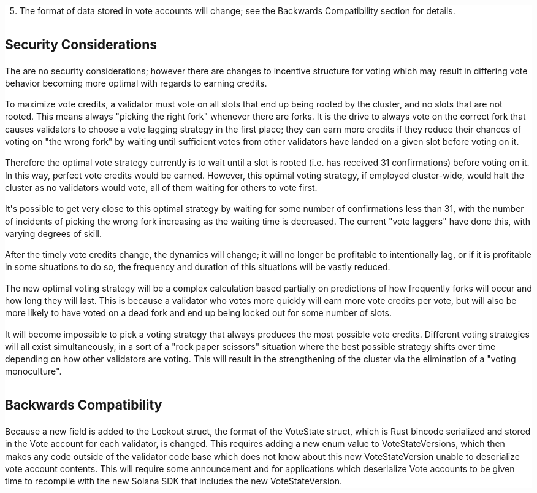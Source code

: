 5. The format of data stored in vote accounts will change; see the Backwards
   Compatibility section for details.

## Security Considerations

The are no security considerations; however there are changes to incentive
structure for voting which may result in differing vote behavior becoming more
optimal with regards to earning credits.

To maximize vote credits, a validator must vote on all slots that end up being
rooted by the cluster, and no slots that are not rooted.  This means always
"picking the right fork" whenever there are forks.  It is the drive to always
vote on the correct fork that causes validators to choose a vote lagging
strategy in the first place; they can earn more credits if they reduce their
chances of voting on "the wrong fork" by waiting until sufficient votes from
other validators have landed on a given slot before voting on it.

Therefore the optimal vote strategy currently is to wait until a slot is
rooted (i.e. has received 31 confirmations) before voting on it.  In this way,
perfect vote credits would be earned.  However, this optimal voting strategy,
if employed cluster-wide, would halt the cluster as no validators would vote,
all of them waiting for others to vote first.

It's possible to get very close to this optimal strategy by waiting for some
number of confirmations less than 31, with the number of incidents of picking
the wrong fork increasing as the waiting time is decreased.  The current "vote
laggers" have done this, with varying degrees of skill.

After the timely vote credits change, the dynamics will change; it will no
longer be profitable to intentionally lag, or if it is profitable in some
situations to do so, the frequency and duration of this situations will be
vastly reduced.

The new optimal voting strategy will be a complex calculation based partially
on predictions of how frequently forks will occur and how long they will last.
This is because a validator who votes more quickly will earn more vote credits
per vote, but will also be more likely to have voted on a dead fork and end up
being locked out for some number of slots.

It will become impossible to pick a voting strategy that always produces the
most possible vote credits.  Different voting strategies will all exist
simultaneously, in a sort of a "rock paper scissors" situation where the best
possible strategy shifts over time depending on how other validators are
voting.  This will result in the strengthening of the cluster via the
elimination of a "voting monoculture".


## Backwards Compatibility

Because a new field is added to the Lockout struct, the format of the
VoteState struct, which is Rust bincode serialized and stored in the Vote
account for each validator, is changed.  This requires adding a new enum value
to VoteStateVersions, which then makes any code outside of the validator code
base which does not know about this new VoteStateVersion unable to deserialize
vote account contents.  This will require some announcement and for
applications which deserialize Vote accounts to be given time to recompile
with the new Solana SDK that includes the new VoteStateVersion.
